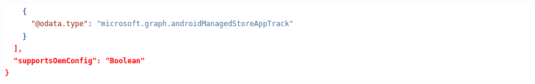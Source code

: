 ``` json
    {
      "@odata.type": "microsoft.graph.androidManagedStoreAppTrack"
    }
  ],
  "supportsOemConfig": "Boolean"
}
```

